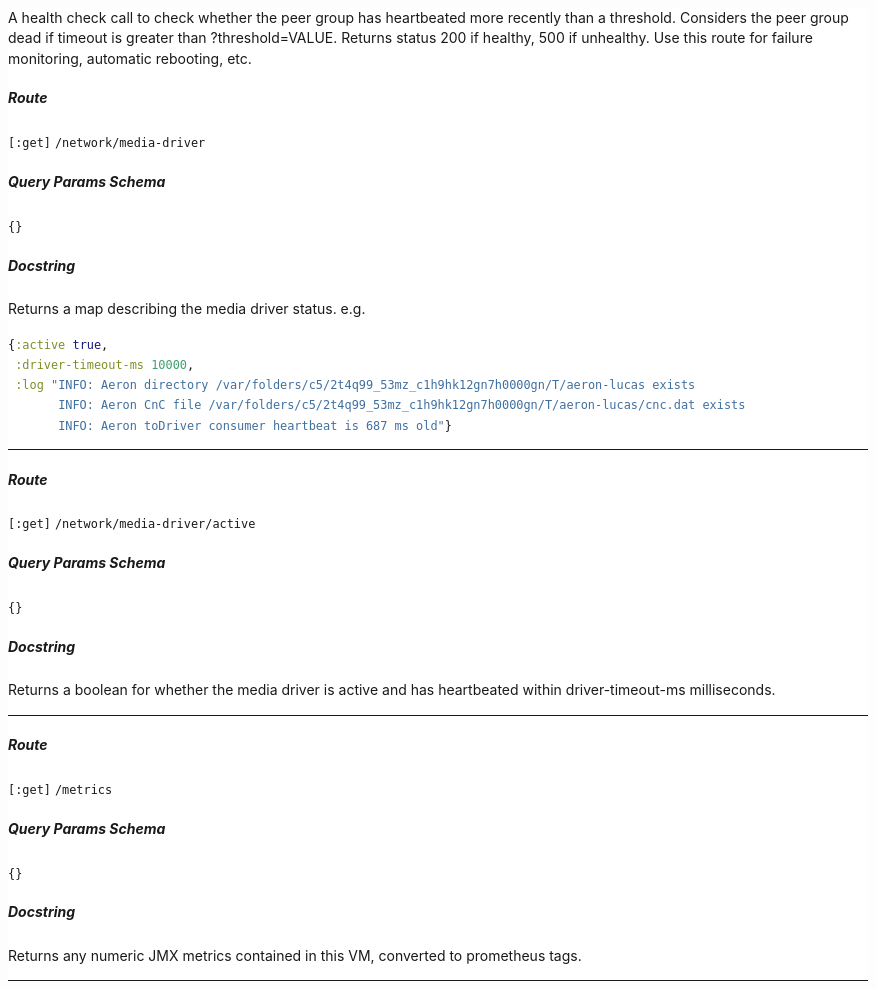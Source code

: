 A health check call to check whether the peer group has heartbeated more recently than a threshold. Considers the peer group dead if timeout is greater than ?threshold=VALUE. Returns status 200 if healthy, 500 if unhealthy. Use this route for failure monitoring, automatic rebooting, etc.


##### Route

`[:get]` `/network/media-driver`


##### Query Params Schema

`{}`

##### Docstring

Returns a map describing the media driver status.
e.g.
```clojure
{:active true, 
 :driver-timeout-ms 10000, 
 :log "INFO: Aeron directory /var/folders/c5/2t4q99_53mz_c1h9hk12gn7h0000gn/T/aeron-lucas exists
       INFO: Aeron CnC file /var/folders/c5/2t4q99_53mz_c1h9hk12gn7h0000gn/T/aeron-lucas/cnc.dat exists
       INFO: Aeron toDriver consumer heartbeat is 687 ms old"}
```

---

##### Route

`[:get]` `/network/media-driver/active`


##### Query Params Schema

`{}`

##### Docstring

Returns a boolean for whether the media driver is active and has heartbeated within driver-timeout-ms milliseconds.

---

##### Route

`[:get]` `/metrics`


##### Query Params Schema

`{}`

##### Docstring

Returns any numeric JMX metrics contained in this VM, converted to prometheus tags.

---
